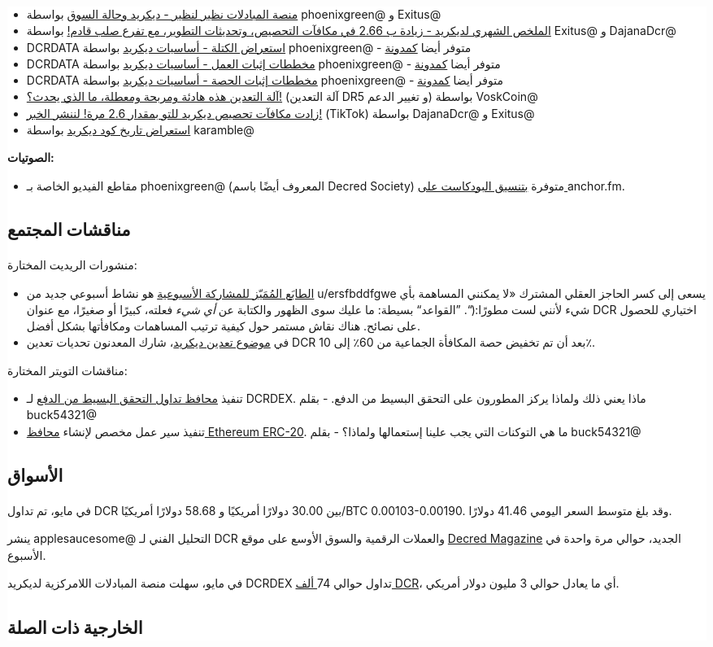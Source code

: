 * [منصة المبادلات نظير لنظير - ديكريد وحالة السوق](https://www.youtube.com/watch?v=vqzaEdtmCsI) بواسطة phoenixgreen@ و Exitus@
* [الملخص الشهري لديكريد - زيادة ب 2.66 في مكافآت التحصيص، وتحديثات التطوير، مع تفرع صلب قادم!](https://www.youtube.com/watch?v=uOHiDTj9Prs) بواسطة Exitus@ و DajanaDcr@
* DCRDATA [استعراض الكتلة - أساسيات ديكريد](https://www.youtube.com/watch?v=nsMrdK45cK8) بواسطة phoenixgreen@ - متوفر أيضا [كمدونة](https://www.decredmagazine.com/dcrdata-looking-into-a-block/)
* DCRDATA [مخططات إثبات العمل - أساسيات ديكريد](https://www.youtube.com/watch?v=t_pcHfJS0uw) بواسطة phoenixgreen@ - متوفر أيضا [كمدونة](https://www.decredmagazine.com/dcrdata-proof-of-work-charts/)
* DCRDATA [مخططات إثبات الحصة - أساسيات ديكريد](https://www.youtube.com/watch?v=eRtogHA_2_w) بواسطة phoenixgreen@ - متوفر أيضا [كمدونة](https://www.decredmagazine.com/dcrdata-proof-of-stake-charts/)
* [آلة التعدين هذه هادئة ومربحة ومعطلة، ما الذي يحدث؟!](https://www.youtube.com/watch?v=skv8RehpaaU) (آلة التعدين DR5 و تغيير الدعم) بواسطة VoskCoin@
* [زادت مكافآت تحصيص ديكريد للتو بمقدار 2.6 مرة! لننشر الخبر!](https://twitter.com/DajanaDcr/status/1526306473051045892) (TikTok) بواسطة DajanaDcr@ و Exitus@
* [استعراض تاريخ كود ديكريد](https://twitter.com/karamblez/status/1528173850642505728) بواسطة karamble@

**الصوتيات:**

* مقاطع الفيديو الخاصة بـ phoenixgreen@ (المعروف أيضًا باسم Decred Society) متوفرة [بتنسيق البودكاست على ](https://anchor.fm/decred-society/)anchor.fm.

## مناقشات المجتمع

منشورات الريديت المختارة:

* [الطابَع المُمَيّز للمشاركة الأسبوعية](https://www.reddit.com/r/decred/comments/v0eus3/weekly_contribution_streaks_tards_unite/) هو نشاط أسبوعي جديد من u/ersfbddfgwe يسعى إلى كسر الحاجز العقلي المشترك «لا يمكنني المساهمة بأي شيء لأنني لست مطورًا:(“. ”القواعد“ بسيطة: ما عليك سوى الظهور والكتابة عن _أي شيء_ فعلته، كبيرًا أو صغيرًا، مع عنوان DCR اختياري للحصول على نصائح. هناك نقاش مستمر حول كيفية ترتيب المساهمات ومكافأتها بشكل أفضل.
* في [موضوع تعدين ديكريد](https://www.reddit.com/r/decred/comments/unh7nn/decred_mining/)، شارك المعدنون تحديات تعدين DCR بعد أن تم تخفيض حصة المكافأة الجماعية من 60٪ إلى 10٪.

مناقشات التويتر المختارة:

* تنفيذ [محافظ تداول التحقق البسيط من الدفع](https://twitter.com/blockchainbuck/status/1531156971759575040) لـ DCRDEX. ماذا يعني ذلك ولماذا يركز المطورون على التحقق البسيط من الدفع. - بقلم buck54321@
* تنفيذ سير عمل مخصص لإنشاء [محافظ Ethereum ERC-20](https://twitter.com/blockchainbuck/status/1527105720285552641). ما هي التوكنات التي يجب علينا إستعمالها ولماذا؟ - بقلم buck54321@

## الأسواق

في مايو، تم تداول DCR بين 30.00 دولارًا أمريكيًا و 58.68 دولارًا أمريكيًا/BTC 0.00103-0.00190. وقد بلغ متوسط السعر اليومي 41.46 دولارًا.

ينشر applesaucesome@ التحليل الفني لـ DCR والعملات الرقمية والسوق الأوسع على موقع [Decred Magazine](https://www.decredmagazine.com/author/applesaucesome/) الجديد، حوالي مرة واحدة في الأسبوع.

في مايو، سهلت منصة المبادلات اللامركزية لديكريد DCRDEX تداول حوالي 74[ ألف DCR](https://github.com/bochinchero/dcrsnapshots/tree/main/2022-05/700)، أي ما يعادل حوالي 3 مليون دولار أمريكي.

## الخارجية ذات الصلة
